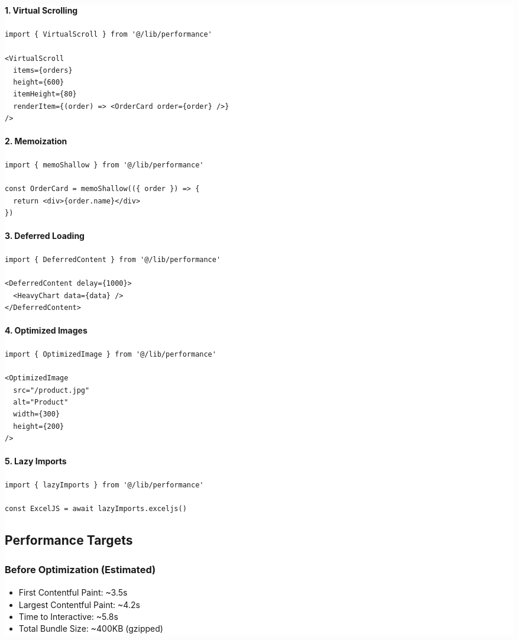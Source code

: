 #### 1. Virtual Scrolling
```tsx
import { VirtualScroll } from '@/lib/performance'

<VirtualScroll
  items={orders}
  height={600}
  itemHeight={80}
  renderItem={(order) => <OrderCard order={order} />}
/>
```

#### 2. Memoization
```tsx
import { memoShallow } from '@/lib/performance'

const OrderCard = memoShallow(({ order }) => {
  return <div>{order.name}</div>
})
```

#### 3. Deferred Loading
```tsx
import { DeferredContent } from '@/lib/performance'

<DeferredContent delay={1000}>
  <HeavyChart data={data} />
</DeferredContent>
```

#### 4. Optimized Images
```tsx
import { OptimizedImage } from '@/lib/performance'

<OptimizedImage
  src="/product.jpg"
  alt="Product"
  width={300}
  height={200}
/>
```

#### 5. Lazy Imports
```tsx
import { lazyImports } from '@/lib/performance'

const ExcelJS = await lazyImports.exceljs()
```

## Performance Targets

### Before Optimization (Estimated)
- First Contentful Paint: ~3.5s
- Largest Contentful Paint: ~4.2s
- Time to Interactive: ~5.8s
- Total Bundle Size: ~400KB (gzipped)
